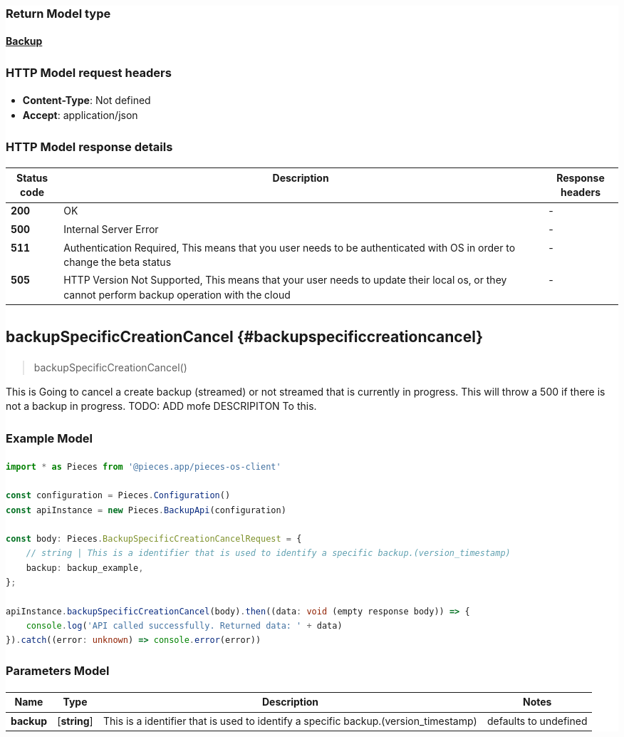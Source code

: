 ### Return Model type

[**Backup**](../models/Backup)

### HTTP Model request headers

- **Content-Type**: Not defined
- **Accept**: application/json


### HTTP Model response details
| Status code | Description | Response headers
|-------------|-------------|------------------
**200** | OK |  -  |
**500** | Internal Server Error |  -  |
**511** | Authentication Required, This means that you user needs to be authenticated with OS in order to change the beta status |  -  |
**505** | HTTP Version Not Supported, This means that your user needs to update their local os, or they cannot perform backup operation with the cloud |  -  |

## **backupSpecificCreationCancel** {#backupspecificcreationcancel}
> backupSpecificCreationCancel()

This is Going to cancel a create backup (streamed) or not streamed that is currently in progress.  This will throw a 500 if there is not a backup in progress.  TODO: ADD mofe DESCRIPITON To this.

### Example Model

```typescript
import * as Pieces from '@pieces.app/pieces-os-client'

const configuration = Pieces.Configuration()
const apiInstance = new Pieces.BackupApi(configuration)

const body: Pieces.BackupSpecificCreationCancelRequest = {
    // string | This is a identifier that is used to identify a specific backup.(version_timestamp)
    backup: backup_example,
};

apiInstance.backupSpecificCreationCancel(body).then((data: void (empty response body)) => {
    console.log('API called successfully. Returned data: ' + data)
}).catch((error: unknown) => console.error(error))
```

### Parameters Model

Name | Type | Description  | Notes
------------- | ------------- | ------------- | -------------
 **backup** | [**string**] | This is a identifier that is used to identify a specific backup.(version_timestamp) | defaults to undefined
